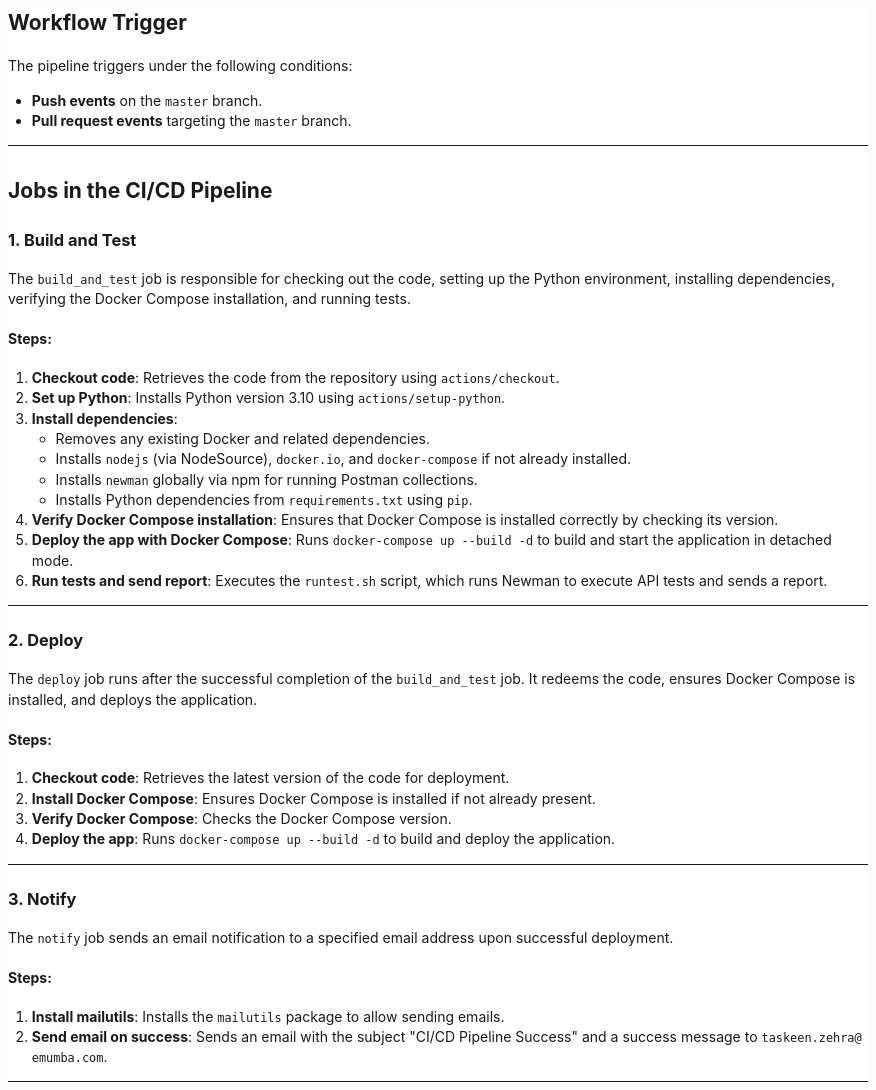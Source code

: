 ## Workflow Trigger

The pipeline triggers under the following conditions:

- **Push events** on the `master` branch.
- **Pull request events** targeting the `master` branch.

---

## Jobs in the CI/CD Pipeline

### 1. Build and Test

The `build_and_test` job is responsible for checking out the code, setting up the Python environment, installing dependencies, verifying the Docker Compose installation, and running tests.

#### Steps:
1. **Checkout code**: Retrieves the code from the repository using `actions/checkout`.
2. **Set up Python**: Installs Python version 3.10 using `actions/setup-python`.
3. **Install dependencies**:
   - Removes any existing Docker and related dependencies.
   - Installs `nodejs` (via NodeSource), `docker.io`, and `docker-compose` if not already installed.
   - Installs `newman` globally via npm for running Postman collections.
   - Installs Python dependencies from `requirements.txt` using `pip`.
4. **Verify Docker Compose installation**: Ensures that Docker Compose is installed correctly by checking its version.
5. **Deploy the app with Docker Compose**: Runs `docker-compose up --build -d` to build and start the application in detached mode.
6. **Run tests and send report**: Executes the `runtest.sh` script, which runs Newman to execute API tests and sends a report.

---

### 2. Deploy

The `deploy` job runs after the successful completion of the `build_and_test` job. It redeems the code, ensures Docker Compose is installed, and deploys the application.

#### Steps:
1. **Checkout code**: Retrieves the latest version of the code for deployment.
2. **Install Docker Compose**: Ensures Docker Compose is installed if not already present.
3. **Verify Docker Compose**: Checks the Docker Compose version.
4. **Deploy the app**: Runs `docker-compose up --build -d` to build and deploy the application.

---

### 3. Notify

The `notify` job sends an email notification to a specified email address upon successful deployment.

#### Steps:
1. **Install mailutils**: Installs the `mailutils` package to allow sending emails.
2. **Send email on success**: Sends an email with the subject "CI/CD Pipeline Success" and a success message to `taskeen.zehra@emumba.com`.

---